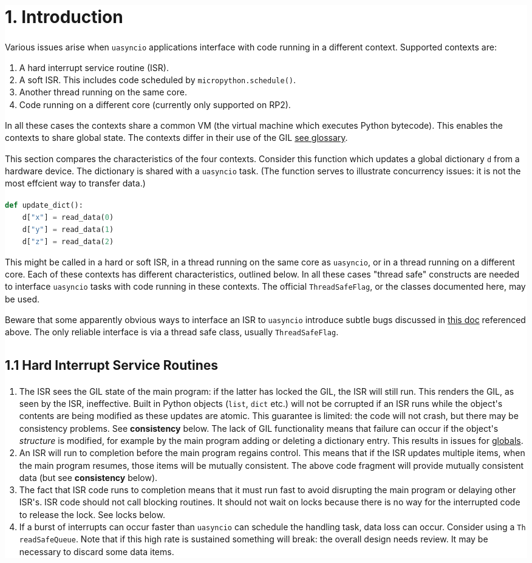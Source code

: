# 1. Introduction

Various issues arise when `uasyncio` applications interface with code running
in a different context. Supported contexts are:
 1. A hard interrupt service routine (ISR).
 2. A soft ISR. This includes code scheduled by `micropython.schedule()`.
 3. Another thread running on the same core.
 4. Code running on a different core (currently only supported on RP2).

In all these cases the contexts share a common VM (the virtual machine which
executes Python bytecode). This enables the contexts to share global state. The
contexts differ in their use of the GIL [see glossary](./THREADING.md#5-glossary).

This section compares the characteristics of the four contexts. Consider this
function which updates a global dictionary `d` from a hardware device. The
dictionary is shared with a `uasyncio` task. (The function serves to illustrate
concurrency issues: it is not the most effcient way to transfer data.)
```python
def update_dict():
    d["x"] = read_data(0)
    d["y"] = read_data(1)
    d["z"] = read_data(2)
```
This might be called in a hard or soft ISR, in a thread running on the same
core as `uasyncio`, or in a thread running on a different core. Each of these
contexts has different characteristics, outlined below. In all these cases
"thread safe" constructs are needed to interface `uasyncio` tasks with code
running in these contexts. The official `ThreadSafeFlag`, or the classes
documented here, may be used.

Beware that some apparently obvious ways to interface an ISR to `uasyncio`
introduce subtle bugs discussed in
[this doc](https://github.com/peterhinch/micropython-async/blob/master/v3/docs/INTERRUPTS.md)
referenced above. The only reliable interface is via a thread safe class,
usually `ThreadSafeFlag`.

## 1.1 Hard Interrupt Service Routines

 1. The ISR sees the GIL state of the main program: if the latter has locked
 the GIL, the ISR will still run. This renders the GIL, as seen by the ISR,
 ineffective. Built in Python objects (`list`, `dict` etc.) will not be
 corrupted if an ISR runs while the object's contents are being modified as
 these updates are atomic. This guarantee is limited: the code will not crash,
 but there may be consistency problems. See **consistency** below. The lack of GIL
 functionality means that failure can occur if the object's _structure_ is
 modified, for example by the main program adding or deleting a dictionary
 entry. This results in issues for [globals](./THREADING.md#15-globals).
 2. An ISR will run to completion before the main program regains control. This
 means that if the ISR updates multiple items, when the main program resumes,
 those items will be mutually consistent. The above code fragment will provide
 mutually consistent data (but see **consistency** below).
 3. The fact that ISR code runs to completion means that it must run fast to
 avoid disrupting the main program or delaying other ISR's. ISR code should not
 call blocking routines. It should not wait on locks because there is no way
 for the interrupted code to release the lock. See locks below.
 4. If a burst of interrupts can occur faster than `uasyncio` can schedule the
 handling task, data loss can occur. Consider using a `ThreadSafeQueue`. Note
 that if this high rate is sustained something will break: the overall design
 needs review. It may be necessary to discard some data items.
